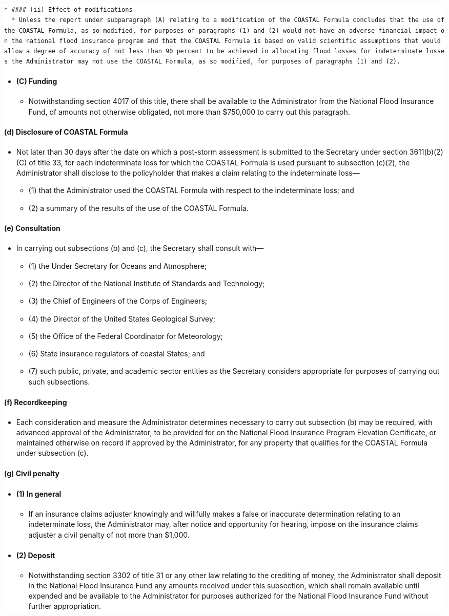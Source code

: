     * #### (ii) Effect of modifications
      * Unless the report under subparagraph (A) relating to a modification of the COASTAL Formula concludes that the use of the COASTAL Formula, as so modified, for purposes of paragraphs (1) and (2) would not have an adverse financial impact on the national flood insurance program and that the COASTAL Formula is based on valid scientific assumptions that would allow a degree of accuracy of not less than 90 percent to be achieved in allocating flood losses for indeterminate losses the Administrator may not use the COASTAL Formula, as so modified, for purposes of paragraphs (1) and (2).

  * #### (C) Funding
    * Notwithstanding section 4017 of this title, there shall be available to the Administrator from the National Flood Insurance Fund, of amounts not otherwise obligated, not more than $750,000 to carry out this paragraph.

#### (d) Disclosure of COASTAL Formula
* Not later than 30 days after the date on which a post-storm assessment is submitted to the Secretary under section 3611(b)(2)(C) of title 33, for each indeterminate loss for which the COASTAL Formula is used pursuant to subsection (c)(2), the Administrator shall disclose to the policyholder that makes a claim relating to the indeterminate loss—

  * (1) that the Administrator used the COASTAL Formula with respect to the indeterminate loss; and

  * (2) a summary of the results of the use of the COASTAL Formula.

#### (e) Consultation
* In carrying out subsections (b) and (c), the Secretary shall consult with—

  * (1) the Under Secretary for Oceans and Atmosphere;

  * (2) the Director of the National Institute of Standards and Technology;

  * (3) the Chief of Engineers of the Corps of Engineers;

  * (4) the Director of the United States Geological Survey;

  * (5) the Office of the Federal Coordinator for Meteorology;

  * (6) State insurance regulators of coastal States; and

  * (7) such public, private, and academic sector entities as the Secretary considers appropriate for purposes of carrying out such subsections.

#### (f) Recordkeeping
* Each consideration and measure the Administrator determines necessary to carry out subsection (b) may be required, with advanced approval of the Administrator, to be provided for on the National Flood Insurance Program Elevation Certificate, or maintained otherwise on record if approved by the Administrator, for any property that qualifies for the COASTAL Formula under subsection (c).

#### (g) Civil penalty
* #### (1) In general
  * If an insurance claims adjuster knowingly and willfully makes a false or inaccurate determination relating to an indeterminate loss, the Administrator may, after notice and opportunity for hearing, impose on the insurance claims adjuster a civil penalty of not more than $1,000.

* #### (2) Deposit
  * Notwithstanding section 3302 of title 31 or any other law relating to the crediting of money, the Administrator shall deposit in the National Flood Insurance Fund any amounts received under this subsection, which shall remain available until expended and be available to the Administrator for purposes authorized for the National Flood Insurance Fund without further appropriation.
